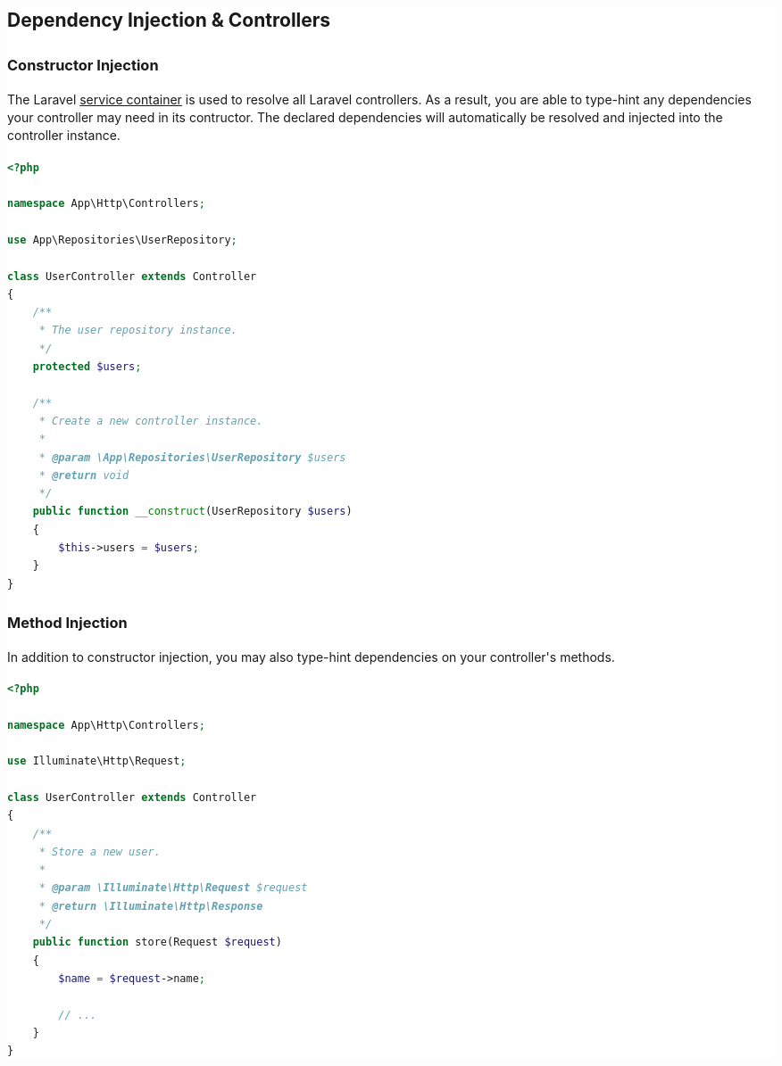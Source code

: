 ## Dependency Injection & Controllers

### Constructor Injection

The Laravel [service container][container] is used to resolve all Laravel controllers. As a result, you are able to type-hint any dependencies your controller may need in its contructor. The declared dependencies will automatically be resolved and injected into the controller instance.

```php
<?php

namespace App\Http\Controllers;

use App\Repositories\UserRepository;

class UserController extends Controller
{
    /**
     * The user repository instance.
     */
    protected $users;

    /**
     * Create a new controller instance.
     *
     * @param \App\Repositories\UserRepository $users
     * @return void
     */
    public function __construct(UserRepository $users)
    {
        $this->users = $users;
    }
}
```

### Method Injection

In addition to constructor injection, you may also type-hint dependencies on your controller's methods.

```php
<?php

namespace App\Http\Controllers;

use Illuminate\Http\Request;

class UserController extends Controller
{
    /**
     * Store a new user.
     *
     * @param \Illuminate\Http\Request $request
     * @return \Illuminate\Http\Response
     */
    public function store(Request $request)
    {
        $name = $request->name;

        // ...
    }
}
```


[artisan-sub-customization]: https://laravel.com/docs/9.x/artisan#stub-customization
[middleware]: /basics/middleware.md
[eloquent-soft-deleting]: https://laravel.com/docs/9.x/eloquent#soft-deleting
[route-model-binding]: /basics/routing.md#route-model-binding
[form-request-validation]: https://laravel.com/docs/9.x/validation#form-request-validation
[implicit-model-binding-scoping]: /basics/routing.md#custom-keys--scoping
[restful-scoping-resource-routes]: /basics/controllers.md#scoping-resource-routes
[localization-pluralization-language]: https://laravel.com/docs/9.x/localization#pluralization-language
[container]: https://laravel.com/docs/9.x/container